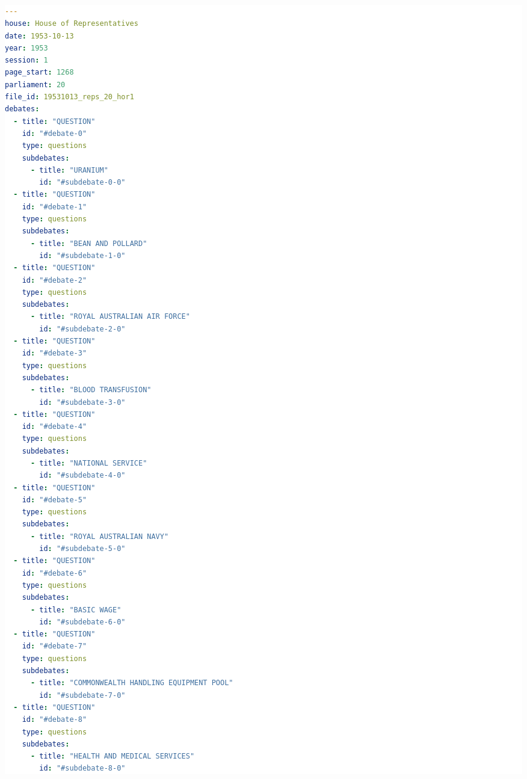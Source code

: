```yaml
---
house: House of Representatives
date: 1953-10-13
year: 1953
session: 1
page_start: 1268
parliament: 20
file_id: 19531013_reps_20_hor1
debates:
  - title: "QUESTION"
    id: "#debate-0"
    type: questions
    subdebates:
      - title: "URANIUM"
        id: "#subdebate-0-0"
  - title: "QUESTION"
    id: "#debate-1"
    type: questions
    subdebates:
      - title: "BEAN AND POLLARD"
        id: "#subdebate-1-0"
  - title: "QUESTION"
    id: "#debate-2"
    type: questions
    subdebates:
      - title: "ROYAL AUSTRALIAN AIR FORCE"
        id: "#subdebate-2-0"
  - title: "QUESTION"
    id: "#debate-3"
    type: questions
    subdebates:
      - title: "BLOOD TRANSFUSION"
        id: "#subdebate-3-0"
  - title: "QUESTION"
    id: "#debate-4"
    type: questions
    subdebates:
      - title: "NATIONAL SERVICE"
        id: "#subdebate-4-0"
  - title: "QUESTION"
    id: "#debate-5"
    type: questions
    subdebates:
      - title: "ROYAL AUSTRALIAN NAVY"
        id: "#subdebate-5-0"
  - title: "QUESTION"
    id: "#debate-6"
    type: questions
    subdebates:
      - title: "BASIC WAGE"
        id: "#subdebate-6-0"
  - title: "QUESTION"
    id: "#debate-7"
    type: questions
    subdebates:
      - title: "COMMONWEALTH HANDLING EQUIPMENT POOL"
        id: "#subdebate-7-0"
  - title: "QUESTION"
    id: "#debate-8"
    type: questions
    subdebates:
      - title: "HEALTH AND MEDICAL SERVICES"
        id: "#subdebate-8-0"
```